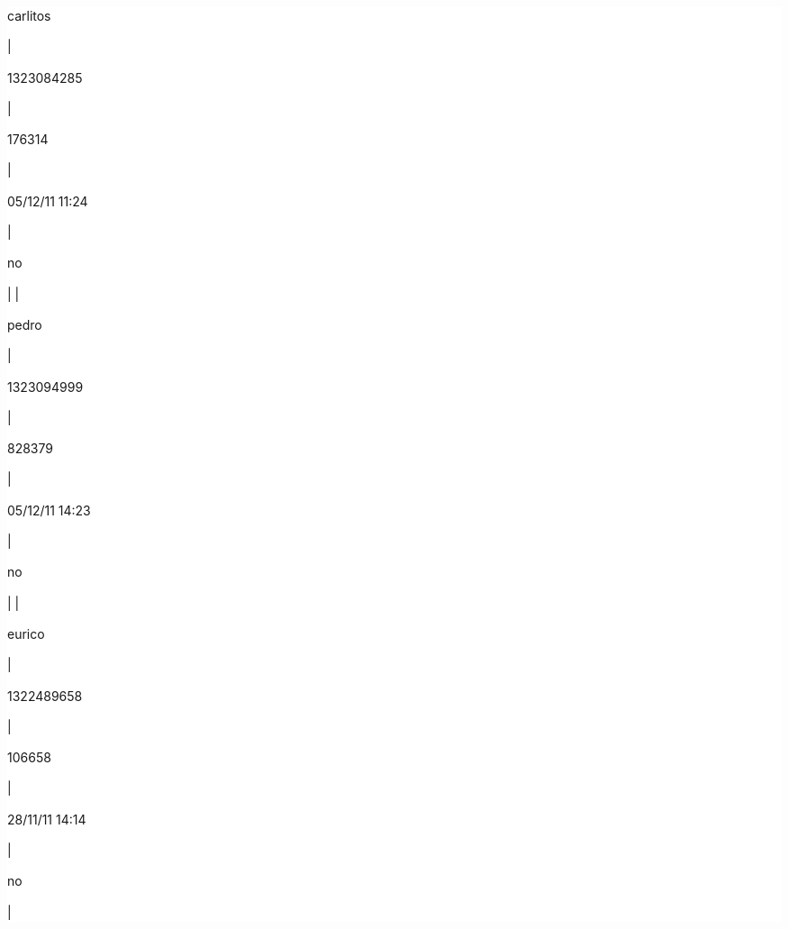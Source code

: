carlitos

 |

1323084285

 |

176314

 |

05/12/11 11:24

 |

no

 |
|

pedro

 |

1323094999

 |

828379

 |

05/12/11 14:23

 |

no

 |
|

eurico

 |

1322489658

 |

106658

 |

28/11/11 14:14

 |

no

 |
